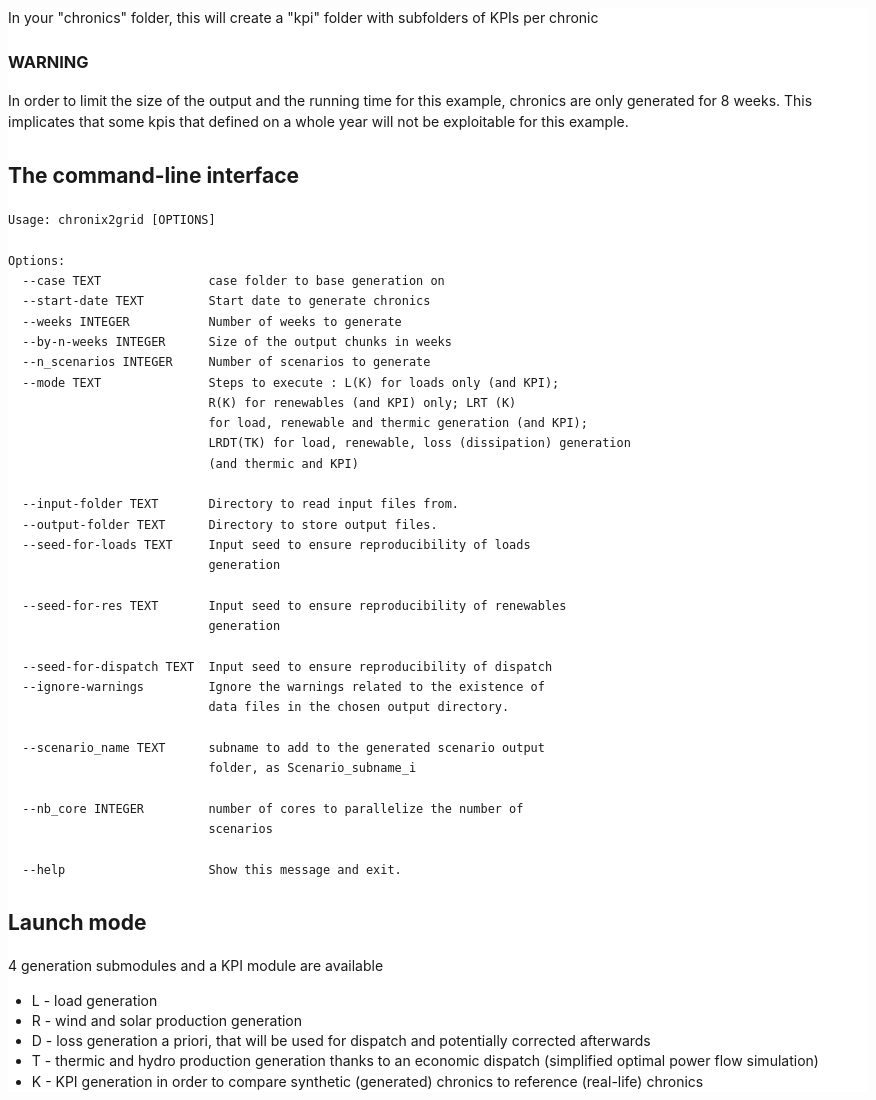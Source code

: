 In your "chronics" folder, this will create a "kpi" folder with subfolders of KPIs per chronic 
 
### WARNING
In order to limit the size of the output and the running time for this example, chronics are only generated for 8 weeks.
This implicates that some kpis that defined on a whole year will not be exploitable for this example.
 
## The command-line interface
```commandline
Usage: chronix2grid [OPTIONS]

Options:
  --case TEXT               case folder to base generation on
  --start-date TEXT         Start date to generate chronics
  --weeks INTEGER           Number of weeks to generate
  --by-n-weeks INTEGER      Size of the output chunks in weeks
  --n_scenarios INTEGER     Number of scenarios to generate
  --mode TEXT               Steps to execute : L(K) for loads only (and KPI);
                            R(K) for renewables (and KPI) only; LRT (K) 
                            for load, renewable and thermic generation (and KPI); 
                            LRDT(TK) for load, renewable, loss (dissipation) generation 
                            (and thermic and KPI)   

  --input-folder TEXT       Directory to read input files from.
  --output-folder TEXT      Directory to store output files.
  --seed-for-loads TEXT     Input seed to ensure reproducibility of loads
                            generation

  --seed-for-res TEXT       Input seed to ensure reproducibility of renewables
                            generation

  --seed-for-dispatch TEXT  Input seed to ensure reproducibility of dispatch
  --ignore-warnings         Ignore the warnings related to the existence of
                            data files in the chosen output directory.

  --scenario_name TEXT      subname to add to the generated scenario output
                            folder, as Scenario_subname_i

  --nb_core INTEGER         number of cores to parallelize the number of
                            scenarios

  --help                    Show this message and exit.

```

## Launch mode
4 generation submodules and a KPI module are available

* L - load generation
* R - wind and solar production generation
* D - loss generation a priori, that will be used for dispatch and potentially corrected afterwards
* T - thermic and hydro production generation thanks to an economic dispatch (simplified optimal power flow simulation)
* K - KPI generation in order to compare synthetic (generated) chronics to reference (real-life) chronics

